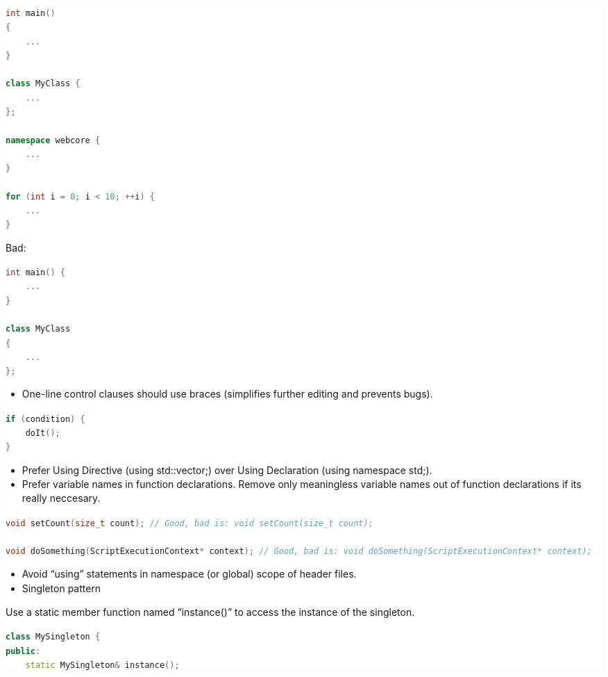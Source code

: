 ```cpp
int main()
{
    ...
}

class MyClass {
    ...
};

namespace webcore {
    ...
}

for (int i = 0; i < 10; ++i) {
    ...
}
```

Bad:

```cpp
int main() {
    ...
}

class MyClass
{
    ...
};
```

* One-line control clauses should use braces (simplifies further editing and prevents bugs).

```cpp
if (condition) {
    doIt();
}
```

* Prefer Using Directive (using std::vector;) over Using Declaration (using namespace std;).
* Prefer variable names in function declarations. Remove only meaningless variable names out of function declarations if its really neccesary.

```cpp
void setCount(size_t count); // Good, bad is: void setCount(size_t count);

void doSomething(ScriptExecutionContext* context); // Good, bad is: void doSomething(ScriptExecutionContext* context);
```

* Avoid “using” statements in namespace (or global) scope of header files.
* Singleton pattern

Use a static member function named “instance()” to access the instance of the singleton.

```cpp
class MySingleton {
public:
    static MySingleton& instance();
```
